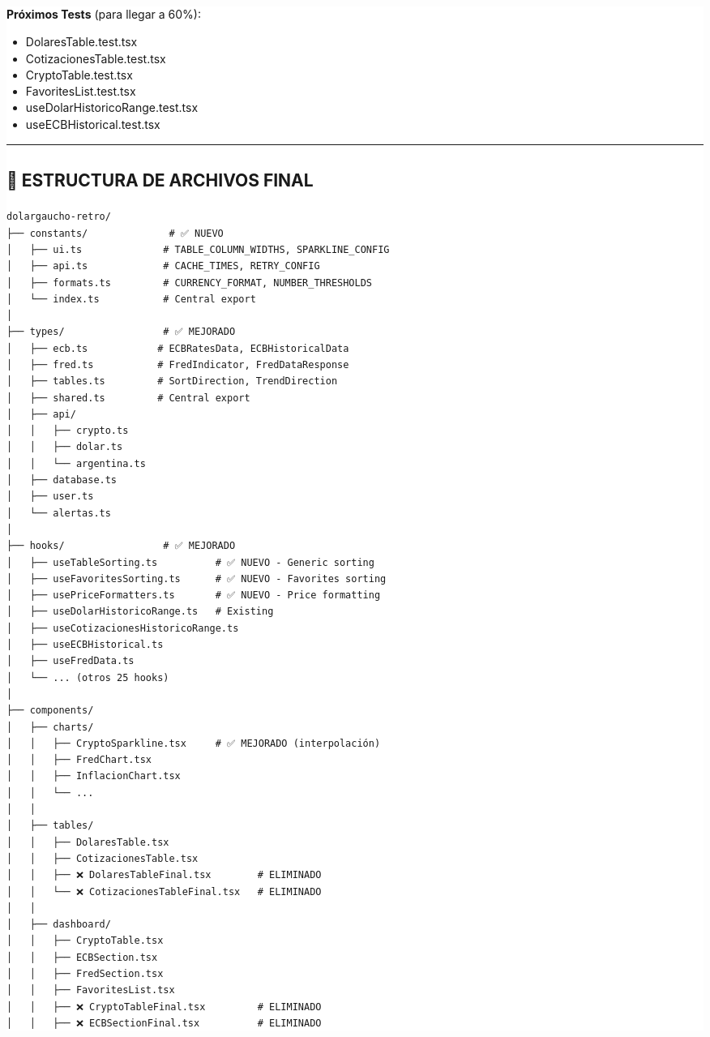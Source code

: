 **Próximos Tests** (para llegar a 60%):

- DolaresTable.test.tsx
- CotizacionesTable.test.tsx
- CryptoTable.test.tsx
- FavoritesList.test.tsx
- useDolarHistoricoRange.test.tsx
- useECBHistorical.test.tsx

---

## 📁 ESTRUCTURA DE ARCHIVOS FINAL

```
dolargaucho-retro/
├── constants/              # ✅ NUEVO
│   ├── ui.ts              # TABLE_COLUMN_WIDTHS, SPARKLINE_CONFIG
│   ├── api.ts             # CACHE_TIMES, RETRY_CONFIG
│   ├── formats.ts         # CURRENCY_FORMAT, NUMBER_THRESHOLDS
│   └── index.ts           # Central export
│
├── types/                 # ✅ MEJORADO
│   ├── ecb.ts            # ECBRatesData, ECBHistoricalData
│   ├── fred.ts           # FredIndicator, FredDataResponse
│   ├── tables.ts         # SortDirection, TrendDirection
│   ├── shared.ts         # Central export
│   ├── api/
│   │   ├── crypto.ts
│   │   ├── dolar.ts
│   │   └── argentina.ts
│   ├── database.ts
│   ├── user.ts
│   └── alertas.ts
│
├── hooks/                 # ✅ MEJORADO
│   ├── useTableSorting.ts          # ✅ NUEVO - Generic sorting
│   ├── useFavoritesSorting.ts      # ✅ NUEVO - Favorites sorting
│   ├── usePriceFormatters.ts       # ✅ NUEVO - Price formatting
│   ├── useDolarHistoricoRange.ts   # Existing
│   ├── useCotizacionesHistoricoRange.ts
│   ├── useECBHistorical.ts
│   ├── useFredData.ts
│   └── ... (otros 25 hooks)
│
├── components/
│   ├── charts/
│   │   ├── CryptoSparkline.tsx     # ✅ MEJORADO (interpolación)
│   │   ├── FredChart.tsx
│   │   ├── InflacionChart.tsx
│   │   └── ...
│   │
│   ├── tables/
│   │   ├── DolaresTable.tsx
│   │   ├── CotizacionesTable.tsx
│   │   ├── ❌ DolaresTableFinal.tsx        # ELIMINADO
│   │   └── ❌ CotizacionesTableFinal.tsx   # ELIMINADO
│   │
│   ├── dashboard/
│   │   ├── CryptoTable.tsx
│   │   ├── ECBSection.tsx
│   │   ├── FredSection.tsx
│   │   ├── FavoritesList.tsx
│   │   ├── ❌ CryptoTableFinal.tsx         # ELIMINADO
│   │   ├── ❌ ECBSectionFinal.tsx          # ELIMINADO
```
